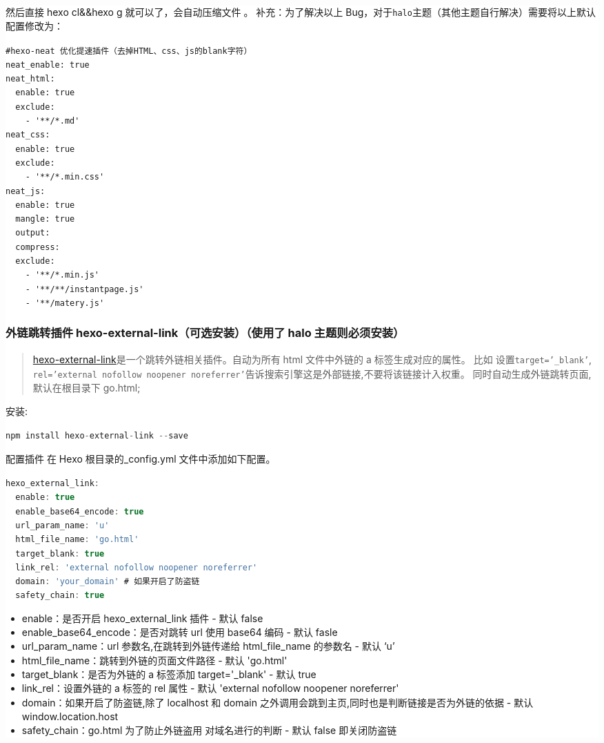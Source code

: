 然后直接 hexo cl&&hexo g 就可以了，会自动压缩文件 。
补充：为了解决以上 Bug，对于`halo`主题（其他主题自行解决）需要将以上默认配置修改为：

```
#hexo-neat 优化提速插件（去掉HTML、css、js的blank字符）
neat_enable: true
neat_html:
  enable: true
  exclude:
    - '**/*.md'
neat_css:
  enable: true
  exclude:
    - '**/*.min.css'
neat_js:
  enable: true
  mangle: true
  output:
  compress:
  exclude:
    - '**/*.min.js'
    - '**/**/instantpage.js'
    - '**/matery.js'
```

###

### 外链跳转插件 hexo-external-link（可选安装）（使用了 halo 主题则必须安装）

> [hexo-external-link](https://github.com/hvnobug/hexo-external-link)是一个跳转外链相关插件。自动为所有 html 文件中外链的 a 标签生成对应的属性。 比如 设置`target=’_blank’`, `rel=’external nofollow noopener noreferrer’`告诉搜索引擎这是外部链接,不要将该链接计入权重。 同时自动生成外链跳转页面,默认在根目录下 go.html;

安装:

```javascript
npm install hexo-external-link --save
```

配置插件 在 Hexo 根目录的\_config.yml 文件中添加如下配置。

```javascript
hexo_external_link:
  enable: true
  enable_base64_encode: true
  url_param_name: 'u'
  html_file_name: 'go.html'
  target_blank: true
  link_rel: 'external nofollow noopener noreferrer'
  domain: 'your_domain' # 如果开启了防盗链
  safety_chain: true
```

- enable：是否开启 hexo_external_link 插件 - 默认 false
- enable_base64_encode：是否对跳转 url 使用 base64 编码 - 默认 fasle
- url_param_name：url 参数名,在跳转到外链传递给 html_file_name 的参数名 - 默认 ‘u’
- html_file_name：跳转到外链的页面文件路径 - 默认 'go.html'
- target_blank：是否为外链的 a 标签添加 target='\_blank' - 默认 true
- link_rel：设置外链的 a 标签的 rel 属性 - 默认 'external nofollow noopener noreferrer'
- domain：如果开启了防盗链,除了 localhost 和 domain 之外调用会跳到主页,同时也是判断链接是否为外链的依据 - 默认 window.location.host
- safety_chain：go.html 为了防止外链盗用 对域名进行的判断 - 默认 false 即关闭防盗链
